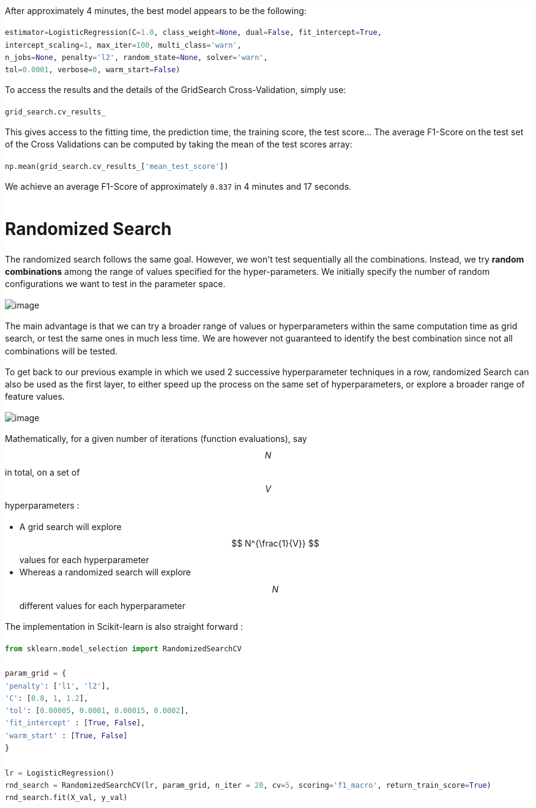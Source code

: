After approximately 4 minutes, the best model appears to be the following:

```python
estimator=LogisticRegression(C=1.0, class_weight=None, dual=False, fit_intercept=True,
intercept_scaling=1, max_iter=100, multi_class='warn',
n_jobs=None, penalty='l2', random_state=None, solver='warn',
tol=0.0001, verbose=0, warm_start=False)
```

To access the results and the details of the GridSearch Cross-Validation, simply use:

```python
grid_search.cv_results_ 
```

This gives access to the fitting time, the prediction time, the training score, the test score... The average F1-Score on the test set of the Cross Validations can be computed by taking the mean of the test scores array:

```python
np.mean(grid_search.cv_results_['mean_test_score'])
```

We achieve an average F1-Score of approximately `0.837` in 4 minutes and 17 seconds.

# Randomized Search

The randomized search follows the same goal. However, we won't test sequentially all the combinations. Instead, we try **random combinations** among the range of values specified for the hyper-parameters. We initially specify the number of random configurations we want to test in the parameter space.

![image](https://maelfabien.github.io/assets/images/expl4_4.jpg)

The main advantage is that we can try a broader range of values or hyperparameters within the same computation time as grid search, or test the same ones in much less time. We are however not guaranteed to identify the best combination since not all combinations will be tested. 

To get back to our previous example in which we used 2 successive hyperparameter techniques in a row, randomized Search can also be used as the first layer, to either speed up the process on the same set of hyperparameters, or explore a broader range of feature values.

![image](https://maelfabien.github.io/assets/images/expl4_5.jpg)

Mathematically, for a given number of iterations (function evaluations), say $$ N $$ in total, on a set of $$ V $$ hyperparameters :
- A grid search will explore $$ N^{\frac{1}{V}} $$ values for each hyperparameter
- Whereas a randomized search will explore $$ N $$ different values for each hyperparameter

The implementation in Scikit-learn is also straight forward :

```python
from sklearn.model_selection import RandomizedSearchCV

param_grid = {
'penalty': ['l1', 'l2'],
'C': [0.8, 1, 1.2], 
'tol': [0.00005, 0.0001, 0.00015, 0.0002], 
'fit_intercept' : [True, False], 
'warm_start' : [True, False]
}

lr = LogisticRegression()
rnd_search = RandomizedSearchCV(lr, param_grid, n_iter = 20, cv=5, scoring='f1_macro', return_train_score=True)
rnd_search.fit(X_val, y_val)
````
